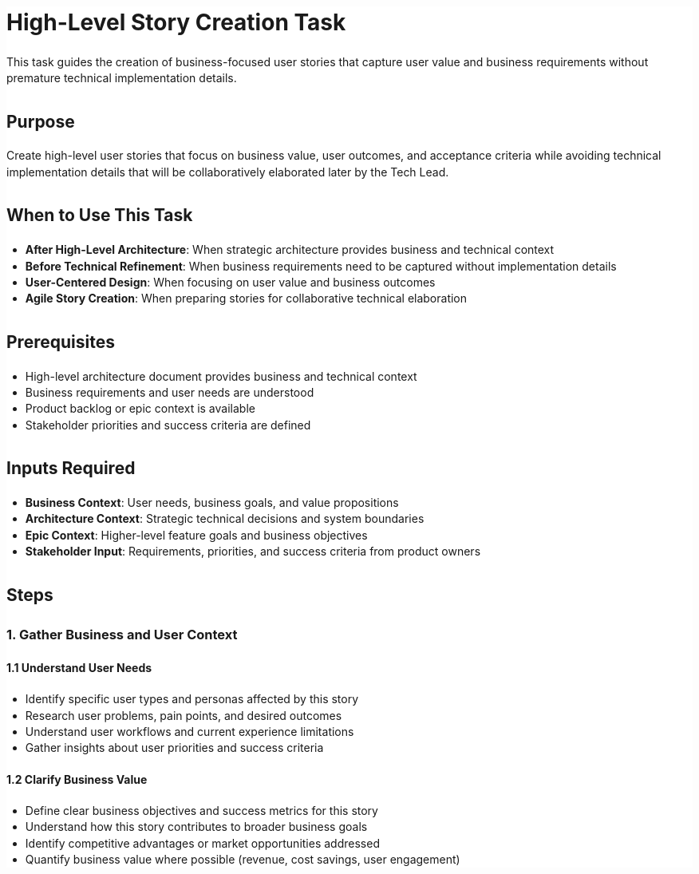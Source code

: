 # High-Level Story Creation Task

This task guides the creation of business-focused user stories that capture user value and business requirements without premature technical implementation details.

## Purpose

Create high-level user stories that focus on business value, user outcomes, and acceptance criteria while avoiding technical implementation details that will be collaboratively elaborated later by the Tech Lead.

## When to Use This Task

- **After High-Level Architecture**: When strategic architecture provides business and technical context
- **Before Technical Refinement**: When business requirements need to be captured without implementation details
- **User-Centered Design**: When focusing on user value and business outcomes
- **Agile Story Creation**: When preparing stories for collaborative technical elaboration

## Prerequisites

- High-level architecture document provides business and technical context
- Business requirements and user needs are understood
- Product backlog or epic context is available
- Stakeholder priorities and success criteria are defined

## Inputs Required

- **Business Context**: User needs, business goals, and value propositions
- **Architecture Context**: Strategic technical decisions and system boundaries
- **Epic Context**: Higher-level feature goals and business objectives
- **Stakeholder Input**: Requirements, priorities, and success criteria from product owners

## Steps

### 1. Gather Business and User Context

#### 1.1 Understand User Needs
- Identify specific user types and personas affected by this story
- Research user problems, pain points, and desired outcomes
- Understand user workflows and current experience limitations
- Gather insights about user priorities and success criteria

#### 1.2 Clarify Business Value
- Define clear business objectives and success metrics for this story
- Understand how this story contributes to broader business goals
- Identify competitive advantages or market opportunities addressed
- Quantify business value where possible (revenue, cost savings, user engagement)
